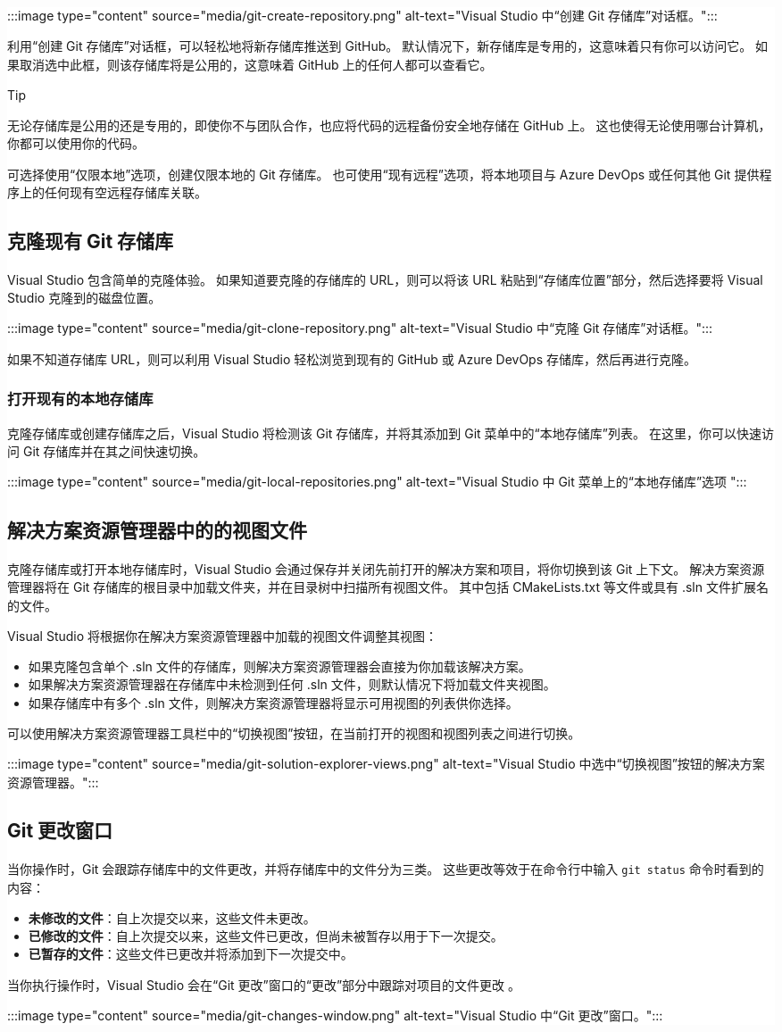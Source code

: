 :::image type="content" source="media/git-create-repository.png" alt-text="Visual Studio 中“创建 Git 存储库”对话框。":::

利用“创建 Git 存储库”对话框，可以轻松地将新存储库推送到 GitHub。 默认情况下，新存储库是专用的，这意味着只有你可以访问它。 如果取消选中此框，则该存储库将是公用的，这意味着 GitHub 上的任何人都可以查看它。

> [!TIP]
> 无论存储库是公用的还是专用的，即使你不与团队合作，也应将代码的远程备份安全地存储在 GitHub 上。 这也使得无论使用哪台计算机，你都可以使用你的代码。

可选择使用“仅限本地”选项，创建仅限本地的 Git 存储库。 也可使用“现有远程”选项，将本地项目与 Azure DevOps 或任何其他 Git 提供程序上的任何现有空远程存储库关联。

## <a name="clone-an-existing-git-repository"></a>克隆现有 Git 存储库

Visual Studio 包含简单的克隆体验。 如果知道要克隆的存储库的 URL，则可以将该 URL 粘贴到“存储库位置”部分，然后选择要将 Visual Studio 克隆到的磁盘位置。

:::image type="content" source="media/git-clone-repository.png" alt-text="Visual Studio 中“克隆 Git 存储库”对话框。":::

如果不知道存储库 URL，则可以利用 Visual Studio 轻松浏览到现有的 GitHub 或 Azure DevOps 存储库，然后再进行克隆。

### <a name="open-an-existing-local-repository"></a>打开现有的本地存储库

克隆存储库或创建存储库之后，Visual Studio 将检测该 Git 存储库，并将其添加到 Git 菜单中的“本地存储库”列表。 在这里，你可以快速访问 Git 存储库并在其之间快速切换。

:::image type="content" source="media/git-local-repositories.png" alt-text="Visual Studio 中 Git 菜单上的“本地存储库”选项 ":::

## <a name="view-files-in-solution-explorer"></a>解决方案资源管理器中的的视图文件

克隆存储库或打开本地存储库时，Visual Studio 会通过保存并关闭先前打开的解决方案和项目，将你切换到该 Git 上下文。 解决方案资源管理器将在 Git 存储库的根目录中加载文件夹，并在目录树中扫描所有视图文件。 其中包括 CMakeLists.txt 等文件或具有 .sln 文件扩展名的文件。

Visual Studio 将根据你在解决方案资源管理器中加载的视图文件调整其视图：

- 如果克隆包含单个 .sln 文件的存储库，则解决方案资源管理器会直接为你加载该解决方案。
- 如果解决方案资源管理器在存储库中未检测到任何 .sln 文件，则默认情况下将加载文件夹视图。
- 如果存储库中有多个 .sln 文件，则解决方案资源管理器将显示可用视图的列表供你选择。

可以使用解决方案资源管理器工具栏中的“切换视图”按钮，在当前打开的视图和视图列表之间进行切换。

:::image type="content" source="media/git-solution-explorer-views.png" alt-text="Visual Studio 中选中“切换视图”按钮的解决方案资源管理器。":::

## <a name="git-changes-window"></a>Git 更改窗口

当你操作时，Git 会跟踪存储库中的文件更改，并将存储库中的文件分为三类。 这些更改等效于在命令行中输入 `git status` 命令时看到的内容：

- **未修改的文件**：自上次提交以来，这些文件未更改。
- **已修改的文件**：自上次提交以来，这些文件已更改，但尚未被暂存以用于下一次提交。
- **已暂存的文件**：这些文件已更改并将添加到下一次提交中。

当你执行操作时，Visual Studio 会在“Git 更改”窗口的“更改”部分中跟踪对项目的文件更改 。

:::image type="content" source="media/git-changes-window.png" alt-text="Visual Studio 中“Git 更改”窗口。":::
